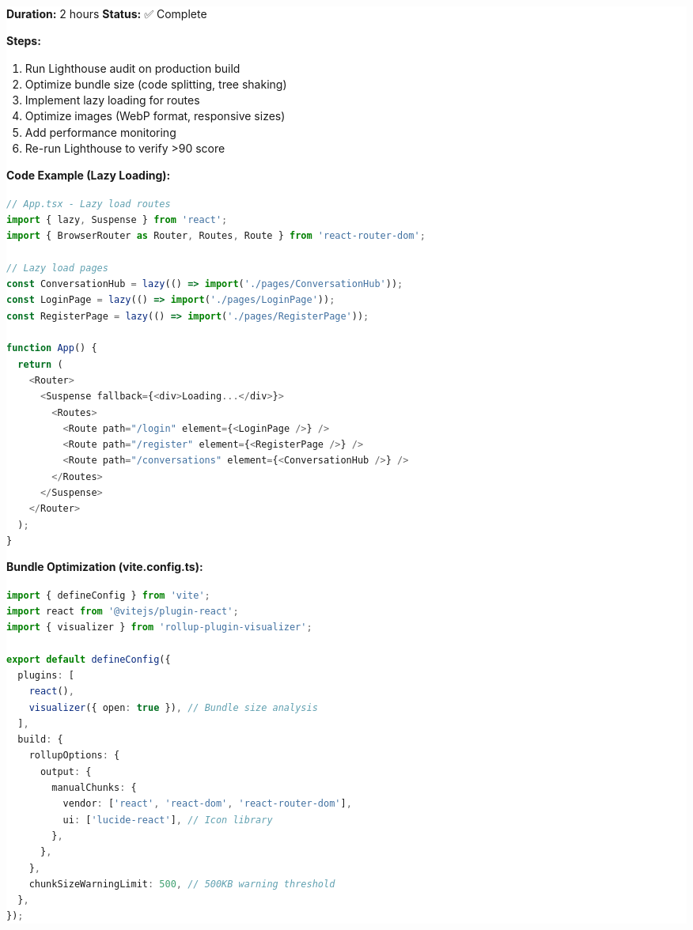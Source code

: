 **Duration:** 2 hours
**Status:** ✅ Complete

**Steps:**
1. Run Lighthouse audit on production build
2. Optimize bundle size (code splitting, tree shaking)
3. Implement lazy loading for routes
4. Optimize images (WebP format, responsive sizes)
5. Add performance monitoring
6. Re-run Lighthouse to verify >90 score

**Code Example (Lazy Loading):**
```typescript
// App.tsx - Lazy load routes
import { lazy, Suspense } from 'react';
import { BrowserRouter as Router, Routes, Route } from 'react-router-dom';

// Lazy load pages
const ConversationHub = lazy(() => import('./pages/ConversationHub'));
const LoginPage = lazy(() => import('./pages/LoginPage'));
const RegisterPage = lazy(() => import('./pages/RegisterPage'));

function App() {
  return (
    <Router>
      <Suspense fallback={<div>Loading...</div>}>
        <Routes>
          <Route path="/login" element={<LoginPage />} />
          <Route path="/register" element={<RegisterPage />} />
          <Route path="/conversations" element={<ConversationHub />} />
        </Routes>
      </Suspense>
    </Router>
  );
}
```

**Bundle Optimization (vite.config.ts):**
```typescript
import { defineConfig } from 'vite';
import react from '@vitejs/plugin-react';
import { visualizer } from 'rollup-plugin-visualizer';

export default defineConfig({
  plugins: [
    react(),
    visualizer({ open: true }), // Bundle size analysis
  ],
  build: {
    rollupOptions: {
      output: {
        manualChunks: {
          vendor: ['react', 'react-dom', 'react-router-dom'],
          ui: ['lucide-react'], // Icon library
        },
      },
    },
    chunkSizeWarningLimit: 500, // 500KB warning threshold
  },
});
```
